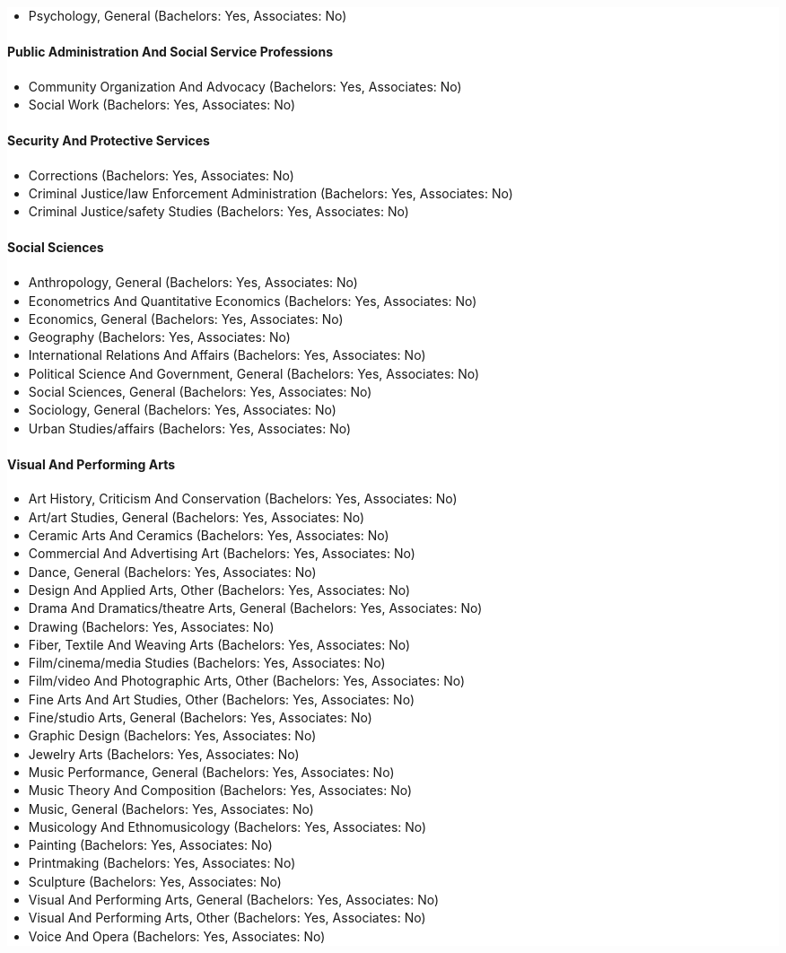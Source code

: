 - Psychology, General (Bachelors: Yes, Associates: No)

#### Public Administration And Social Service Professions

- Community Organization And Advocacy (Bachelors: Yes, Associates: No)
- Social Work (Bachelors: Yes, Associates: No)

#### Security And Protective Services

- Corrections (Bachelors: Yes, Associates: No)
- Criminal Justice/law Enforcement Administration (Bachelors: Yes, Associates: No)
- Criminal Justice/safety Studies (Bachelors: Yes, Associates: No)

#### Social Sciences

- Anthropology, General (Bachelors: Yes, Associates: No)
- Econometrics And Quantitative Economics (Bachelors: Yes, Associates: No)
- Economics, General (Bachelors: Yes, Associates: No)
- Geography (Bachelors: Yes, Associates: No)
- International Relations And Affairs (Bachelors: Yes, Associates: No)
- Political Science And Government, General (Bachelors: Yes, Associates: No)
- Social Sciences, General (Bachelors: Yes, Associates: No)
- Sociology, General (Bachelors: Yes, Associates: No)
- Urban Studies/affairs (Bachelors: Yes, Associates: No)

#### Visual And Performing Arts

- Art History, Criticism And Conservation (Bachelors: Yes, Associates: No)
- Art/art Studies, General (Bachelors: Yes, Associates: No)
- Ceramic Arts And Ceramics (Bachelors: Yes, Associates: No)
- Commercial And Advertising Art (Bachelors: Yes, Associates: No)
- Dance, General (Bachelors: Yes, Associates: No)
- Design And Applied Arts, Other (Bachelors: Yes, Associates: No)
- Drama And Dramatics/theatre Arts, General (Bachelors: Yes, Associates: No)
- Drawing (Bachelors: Yes, Associates: No)
- Fiber, Textile And Weaving Arts (Bachelors: Yes, Associates: No)
- Film/cinema/media Studies (Bachelors: Yes, Associates: No)
- Film/video And Photographic Arts, Other (Bachelors: Yes, Associates: No)
- Fine Arts And Art Studies, Other (Bachelors: Yes, Associates: No)
- Fine/studio Arts, General (Bachelors: Yes, Associates: No)
- Graphic Design (Bachelors: Yes, Associates: No)
- Jewelry Arts (Bachelors: Yes, Associates: No)
- Music Performance, General (Bachelors: Yes, Associates: No)
- Music Theory And Composition (Bachelors: Yes, Associates: No)
- Music, General (Bachelors: Yes, Associates: No)
- Musicology And Ethnomusicology (Bachelors: Yes, Associates: No)
- Painting (Bachelors: Yes, Associates: No)
- Printmaking (Bachelors: Yes, Associates: No)
- Sculpture (Bachelors: Yes, Associates: No)
- Visual And Performing Arts, General (Bachelors: Yes, Associates: No)
- Visual And Performing Arts, Other (Bachelors: Yes, Associates: No)
- Voice And Opera (Bachelors: Yes, Associates: No)
